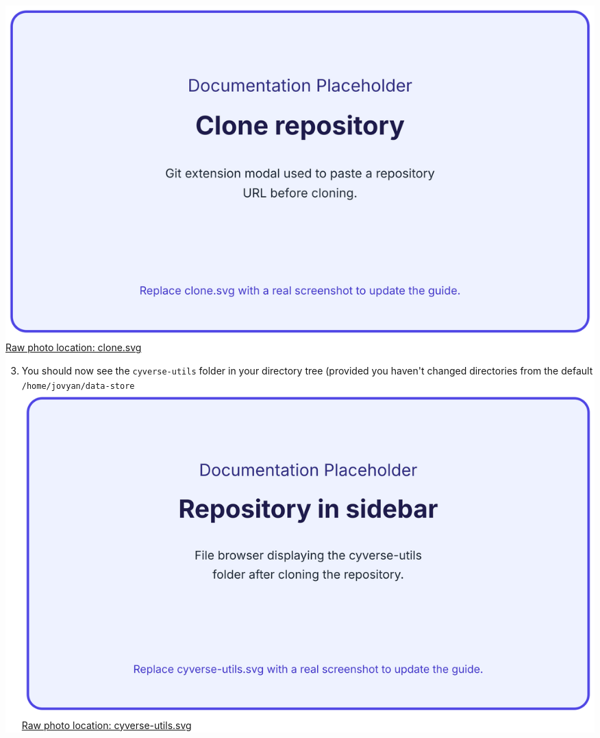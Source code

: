    ![clone](../assets/cyverse_basics/clone.svg)
[Raw photo location: clone.svg](https://github.com/CU-ESIIL/wildcard-topic-innovation-summit-2025__20/blob/main/docs/assets/cyverse_basics/clone.svg)
   
3. You should now see the `cyverse-utils` folder in your directory tree (provided you haven't changed directories from the default `/home/jovyan/data-store`
   ![cyverse-utils](../assets/cyverse_basics/cyverse-utils.svg)
[Raw photo location: cyverse-utils.svg](https://github.com/CU-ESIIL/wildcard-topic-innovation-summit-2025__20/blob/main/docs/assets/cyverse_basics/cyverse-utils.svg)
